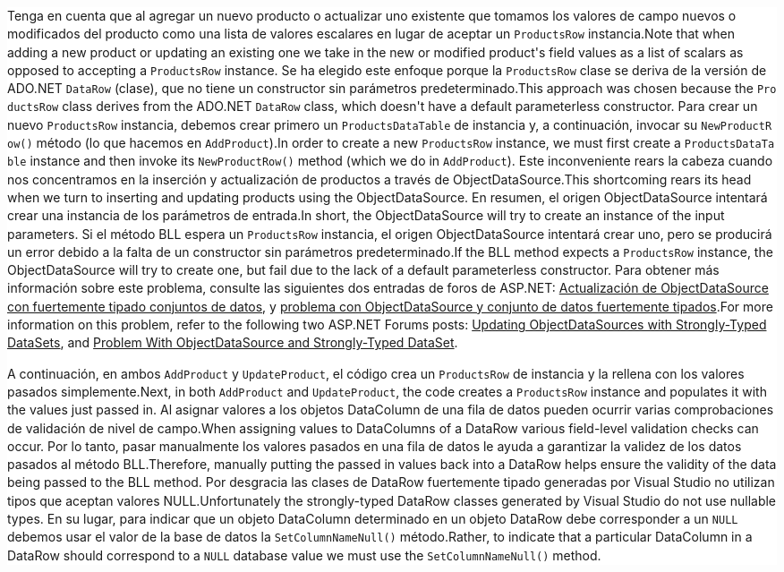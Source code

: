 <span data-ttu-id="f41b0-150">Tenga en cuenta que al agregar un nuevo producto o actualizar uno existente que tomamos los valores de campo nuevos o modificados del producto como una lista de valores escalares en lugar de aceptar un `ProductsRow` instancia.</span><span class="sxs-lookup"><span data-stu-id="f41b0-150">Note that when adding a new product or updating an existing one we take in the new or modified product's field values as a list of scalars as opposed to accepting a `ProductsRow` instance.</span></span> <span data-ttu-id="f41b0-151">Se ha elegido este enfoque porque la `ProductsRow` clase se deriva de la versión de ADO.NET `DataRow` (clase), que no tiene un constructor sin parámetros predeterminado.</span><span class="sxs-lookup"><span data-stu-id="f41b0-151">This approach was chosen because the `ProductsRow` class derives from the ADO.NET `DataRow` class, which doesn't have a default parameterless constructor.</span></span> <span data-ttu-id="f41b0-152">Para crear un nuevo `ProductsRow` instancia, debemos crear primero un `ProductsDataTable` de instancia y, a continuación, invocar su `NewProductRow()` método (lo que hacemos en `AddProduct`).</span><span class="sxs-lookup"><span data-stu-id="f41b0-152">In order to create a new `ProductsRow` instance, we must first create a `ProductsDataTable` instance and then invoke its `NewProductRow()` method (which we do in `AddProduct`).</span></span> <span data-ttu-id="f41b0-153">Este inconveniente rears la cabeza cuando nos concentramos en la inserción y actualización de productos a través de ObjectDataSource.</span><span class="sxs-lookup"><span data-stu-id="f41b0-153">This shortcoming rears its head when we turn to inserting and updating products using the ObjectDataSource.</span></span> <span data-ttu-id="f41b0-154">En resumen, el origen ObjectDataSource intentará crear una instancia de los parámetros de entrada.</span><span class="sxs-lookup"><span data-stu-id="f41b0-154">In short, the ObjectDataSource will try to create an instance of the input parameters.</span></span> <span data-ttu-id="f41b0-155">Si el método BLL espera un `ProductsRow` instancia, el origen ObjectDataSource intentará crear uno, pero se producirá un error debido a la falta de un constructor sin parámetros predeterminado.</span><span class="sxs-lookup"><span data-stu-id="f41b0-155">If the BLL method expects a `ProductsRow` instance, the ObjectDataSource will try to create one, but fail due to the lack of a default parameterless constructor.</span></span> <span data-ttu-id="f41b0-156">Para obtener más información sobre este problema, consulte las siguientes dos entradas de foros de ASP.NET: [Actualización de ObjectDataSource con fuertemente tipado conjuntos de datos](https://forums.asp.net/1098630/ShowPost.aspx), y [problema con ObjectDataSource y conjunto de datos fuertemente tipados](https://forums.asp.net/1048212/ShowPost.aspx).</span><span class="sxs-lookup"><span data-stu-id="f41b0-156">For more information on this problem, refer to the following two ASP.NET Forums posts: [Updating ObjectDataSources with Strongly-Typed DataSets](https://forums.asp.net/1098630/ShowPost.aspx), and [Problem With ObjectDataSource and Strongly-Typed DataSet](https://forums.asp.net/1048212/ShowPost.aspx).</span></span>

<span data-ttu-id="f41b0-157">A continuación, en ambos `AddProduct` y `UpdateProduct`, el código crea un `ProductsRow` de instancia y la rellena con los valores pasados simplemente.</span><span class="sxs-lookup"><span data-stu-id="f41b0-157">Next, in both `AddProduct` and `UpdateProduct`, the code creates a `ProductsRow` instance and populates it with the values just passed in.</span></span> <span data-ttu-id="f41b0-158">Al asignar valores a los objetos DataColumn de una fila de datos pueden ocurrir varias comprobaciones de validación de nivel de campo.</span><span class="sxs-lookup"><span data-stu-id="f41b0-158">When assigning values to DataColumns of a DataRow various field-level validation checks can occur.</span></span> <span data-ttu-id="f41b0-159">Por lo tanto, pasar manualmente los valores pasados en una fila de datos le ayuda a garantizar la validez de los datos pasados al método BLL.</span><span class="sxs-lookup"><span data-stu-id="f41b0-159">Therefore, manually putting the passed in values back into a DataRow helps ensure the validity of the data being passed to the BLL method.</span></span> <span data-ttu-id="f41b0-160">Por desgracia las clases de DataRow fuertemente tipado generadas por Visual Studio no utilizan tipos que aceptan valores NULL.</span><span class="sxs-lookup"><span data-stu-id="f41b0-160">Unfortunately the strongly-typed DataRow classes generated by Visual Studio do not use nullable types.</span></span> <span data-ttu-id="f41b0-161">En su lugar, para indicar que un objeto DataColumn determinado en un objeto DataRow debe corresponder a un `NULL` debemos usar el valor de la base de datos la `SetColumnNameNull()` método.</span><span class="sxs-lookup"><span data-stu-id="f41b0-161">Rather, to indicate that a particular DataColumn in a DataRow should correspond to a `NULL` database value we must use the `SetColumnNameNull()` method.</span></span>

